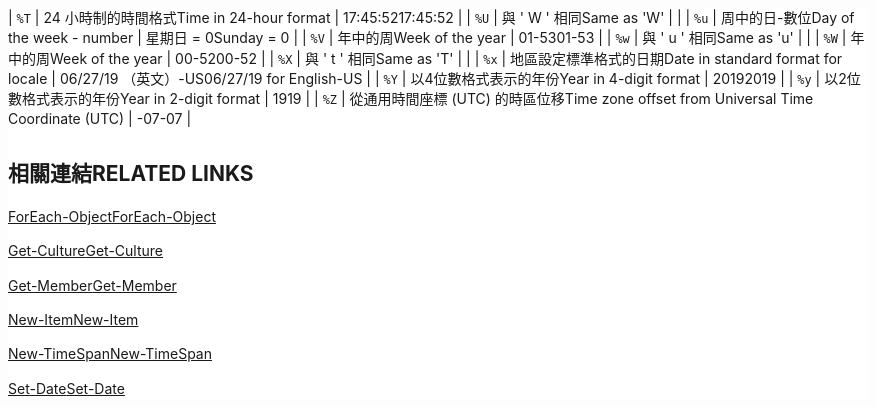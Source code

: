 | `%T` | <span data-ttu-id="63cea-330">24 小時制的時間格式</span><span class="sxs-lookup"><span data-stu-id="63cea-330">Time in 24-hour format</span></span>                                                  | <span data-ttu-id="63cea-331">17:45:52</span><span class="sxs-lookup"><span data-stu-id="63cea-331">17:45:52</span></span>                 |
| `%U` | <span data-ttu-id="63cea-332">與 ' W ' 相同</span><span class="sxs-lookup"><span data-stu-id="63cea-332">Same as 'W'</span></span>                                                             |                          |
| `%u` | <span data-ttu-id="63cea-333">周中的日-數位</span><span class="sxs-lookup"><span data-stu-id="63cea-333">Day of the week - number</span></span>                                                | <span data-ttu-id="63cea-334">星期日 = 0</span><span class="sxs-lookup"><span data-stu-id="63cea-334">Sunday = 0</span></span>               |
| `%V` | <span data-ttu-id="63cea-335">年中的周</span><span class="sxs-lookup"><span data-stu-id="63cea-335">Week of the year</span></span>                                                        | <span data-ttu-id="63cea-336">01-53</span><span class="sxs-lookup"><span data-stu-id="63cea-336">01-53</span></span>                    |
| `%w` | <span data-ttu-id="63cea-337">與 ' u ' 相同</span><span class="sxs-lookup"><span data-stu-id="63cea-337">Same as 'u'</span></span>                                                             |                          |
| `%W` | <span data-ttu-id="63cea-338">年中的周</span><span class="sxs-lookup"><span data-stu-id="63cea-338">Week of the year</span></span>                                                        | <span data-ttu-id="63cea-339">00-52</span><span class="sxs-lookup"><span data-stu-id="63cea-339">00-52</span></span>                    |
| `%X` | <span data-ttu-id="63cea-340">與 ' t ' 相同</span><span class="sxs-lookup"><span data-stu-id="63cea-340">Same as 'T'</span></span>                                                             |                          |
| `%x` | <span data-ttu-id="63cea-341">地區設定標準格式的日期</span><span class="sxs-lookup"><span data-stu-id="63cea-341">Date in standard format for locale</span></span>                                      | <span data-ttu-id="63cea-342">06/27/19 （英文）-US</span><span class="sxs-lookup"><span data-stu-id="63cea-342">06/27/19 for English-US</span></span>  |
| `%Y` | <span data-ttu-id="63cea-343">以4位數格式表示的年份</span><span class="sxs-lookup"><span data-stu-id="63cea-343">Year in 4-digit format</span></span>                                                  | <span data-ttu-id="63cea-344">2019</span><span class="sxs-lookup"><span data-stu-id="63cea-344">2019</span></span>                     |
| `%y` | <span data-ttu-id="63cea-345">以2位數格式表示的年份</span><span class="sxs-lookup"><span data-stu-id="63cea-345">Year in 2-digit format</span></span>                                                  | <span data-ttu-id="63cea-346">19</span><span class="sxs-lookup"><span data-stu-id="63cea-346">19</span></span>                       |
| `%Z` | <span data-ttu-id="63cea-347">從通用時間座標 (UTC) 的時區位移</span><span class="sxs-lookup"><span data-stu-id="63cea-347">Time zone offset from Universal Time Coordinate (UTC)</span></span>                   | <span data-ttu-id="63cea-348">-07</span><span class="sxs-lookup"><span data-stu-id="63cea-348">-07</span></span>                      |

## <span data-ttu-id="63cea-349">相關連結</span><span class="sxs-lookup"><span data-stu-id="63cea-349">RELATED LINKS</span></span>

[<span data-ttu-id="63cea-350">ForEach-Object</span><span class="sxs-lookup"><span data-stu-id="63cea-350">ForEach-Object</span></span>](../Microsoft.PowerShell.Core/ForEach-Object.md)

[<span data-ttu-id="63cea-351">Get-Culture</span><span class="sxs-lookup"><span data-stu-id="63cea-351">Get-Culture</span></span>](Get-Culture.md)

[<span data-ttu-id="63cea-352">Get-Member</span><span class="sxs-lookup"><span data-stu-id="63cea-352">Get-Member</span></span>](Get-Member.md)

[<span data-ttu-id="63cea-353">New-Item</span><span class="sxs-lookup"><span data-stu-id="63cea-353">New-Item</span></span>](../Microsoft.PowerShell.Management/New-Item.md)

[<span data-ttu-id="63cea-354">New-TimeSpan</span><span class="sxs-lookup"><span data-stu-id="63cea-354">New-TimeSpan</span></span>](New-TimeSpan.md)

[<span data-ttu-id="63cea-355">Set-Date</span><span class="sxs-lookup"><span data-stu-id="63cea-355">Set-Date</span></span>](Set-Date.md)
